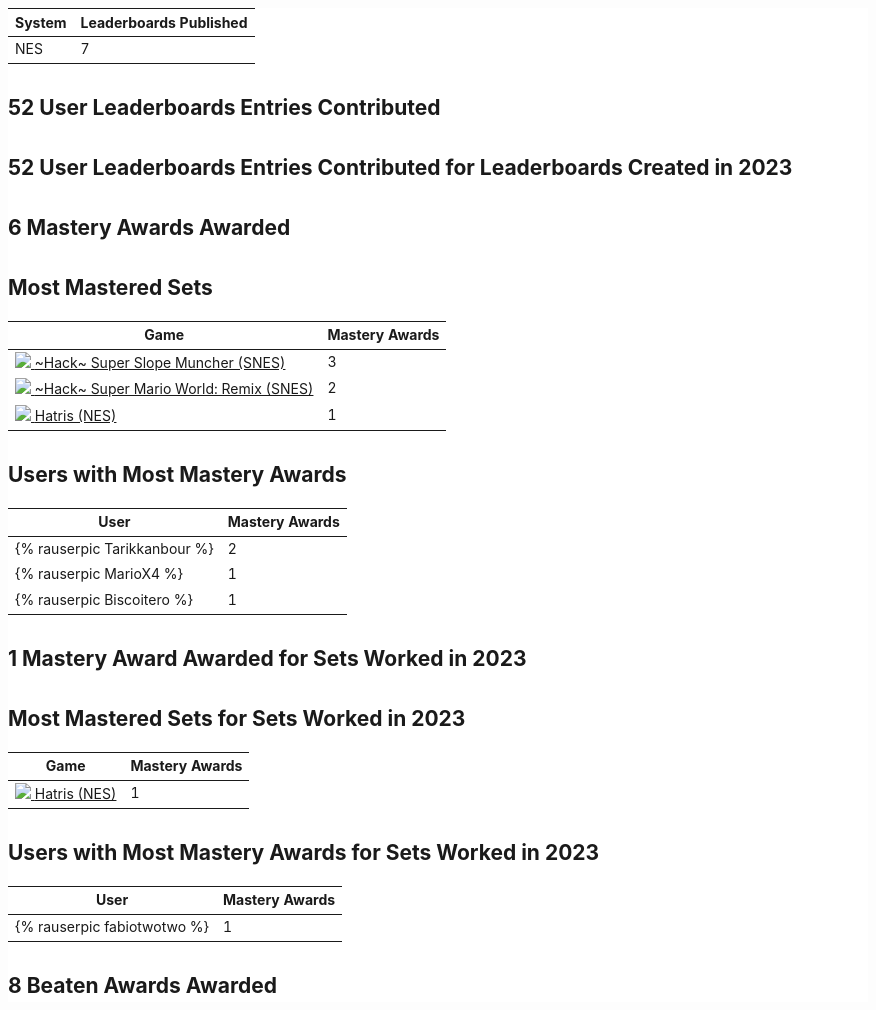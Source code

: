 | System | Leaderboards Published |
| ------ | ---------------------- |
| NES    | 7                      |

## 52 User Leaderboards Entries Contributed

## 52 User Leaderboards Entries Contributed for Leaderboards Created in 2023

## 6 Mastery Awards Awarded

## Most Mastered Sets

| Game                                                                                                                                                                                                                                         | Mastery Awards |
| -------------------------------------------------------------------------------------------------------------------------------------------------------------------------------------------------------------------------------------------- | -------------- |
| <a class="gameicon-link" href="https://retroachievements.org/game/17929" target="_blank" rel="noopener"> <img class="gameicon" src="https://retroachievements.org/Images/055649.png"> <span>~Hack~ Super Slope Muncher (SNES)</span></a>     | 3              |
| <a class="gameicon-link" href="https://retroachievements.org/game/3501" target="_blank" rel="noopener"> <img class="gameicon" src="https://retroachievements.org/Images/055842.png"> <span>~Hack~ Super Mario World: Remix (SNES)</span></a> | 2              |
| <a class="gameicon-link" href="https://retroachievements.org/game/1731" target="_blank" rel="noopener"> <img class="gameicon" src="https://retroachievements.org/Images/083810.png"> <span>Hatris (NES)</span></a>                           | 1              |

## Users with Most Mastery Awards

| User                         | Mastery Awards |
| ---------------------------- | -------------- |
| {% rauserpic Tarikkanbour %} | 2              |
| {% rauserpic MarioX4 %}      | 1              |
| {% rauserpic Biscoitero %}   | 1              |

## 1 Mastery Award Awarded for Sets Worked in 2023

## Most Mastered Sets for Sets Worked in 2023

| Game                                                                                                                                                                                                               | Mastery Awards |
| ------------------------------------------------------------------------------------------------------------------------------------------------------------------------------------------------------------------ | -------------- |
| <a class="gameicon-link" href="https://retroachievements.org/game/1731" target="_blank" rel="noopener"> <img class="gameicon" src="https://retroachievements.org/Images/083810.png"> <span>Hatris (NES)</span></a> | 1              |

## Users with Most Mastery Awards for Sets Worked in 2023

| User                        | Mastery Awards |
| --------------------------- | -------------- |
| {% rauserpic fabiotwotwo %} | 1              |

## 8 Beaten Awards Awarded
